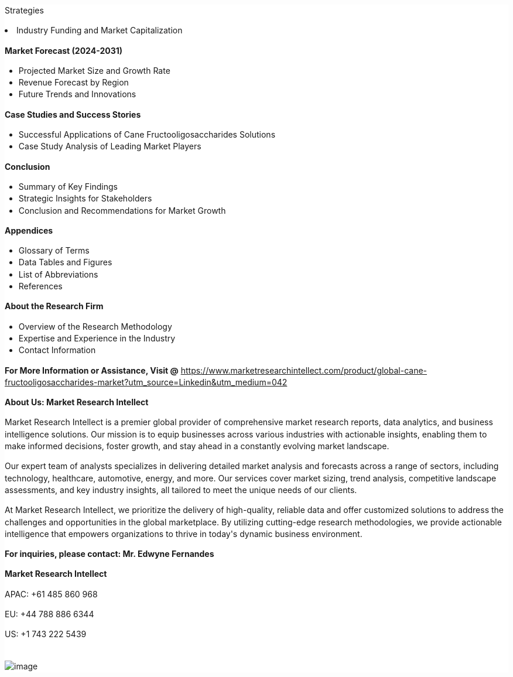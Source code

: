 Strategies</li><li>Industry Funding and Market Capitalization</li></ul><p><strong>Market Forecast (2024-2031)</strong></p><ul><li>Projected Market Size and Growth Rate</li><li>Revenue Forecast by Region</li><li>Future Trends and Innovations</li></ul><p><strong>Case Studies and Success Stories</strong></p><ul><li>Successful Applications of Cane Fructooligosaccharides Solutions</li><li>Case Study Analysis of Leading Market Players</li></ul><p><strong>Conclusion</strong></p><ul><li>Summary of Key Findings</li><li>Strategic Insights for Stakeholders</li><li>Conclusion and Recommendations for Market Growth</li></ul><p><strong>Appendices</strong></p><ul><li>Glossary of Terms</li><li>Data Tables and Figures</li><li>List of Abbreviations</li><li>References</li></ul><p><strong>About the Research Firm</strong></p><ul><li>Overview of the Research Methodology</li><li>Expertise and Experience in the Industry</li><li>Contact Information</li></ul></div><div class="article-main__content" data-test-id="publishing-text-block"><p><span class="font-[700]"><strong>For More Information or Assistance, Visit @</strong>&nbsp;<a href="https://www.marketresearchintellect.com/product/global-cane-fructooligosaccharides-market?utm_source=Linkedin&utm_medium=042">https://www.marketresearchintellect.com/product/global-cane-fructooligosaccharides-market?utm_source=Linkedin&utm_medium=042</a></span></p><p><strong>About Us: Market Research Intellect</strong></p><p>Market Research Intellect is a premier global provider of comprehensive market research reports, data analytics, and business intelligence solutions. Our mission is to equip businesses across various industries with actionable insights, enabling them to make informed decisions, foster growth, and stay ahead in a constantly evolving market landscape.</p><p>Our expert team of analysts specializes in delivering detailed market analysis and forecasts across a range of sectors, including technology, healthcare, automotive, energy, and more. Our services cover market sizing, trend analysis, competitive landscape assessments, and key industry insights, all tailored to meet the unique needs of our clients.</p><p>At Market Research Intellect, we prioritize the delivery of high-quality, reliable data and offer customized solutions to address the challenges and opportunities in the global marketplace. By utilizing cutting-edge research methodologies, we provide actionable intelligence that empowers organizations to thrive in today's dynamic business environment.</p><p><strong>For inquiries, please contact: Mr. Edwyne Fernandes</strong></p><p><strong>Market Research Intellect</strong></p><p>APAC: +61 485 860 968</p><p>EU: +44 788 886 6344</p><p>US: +1 743 222 5439</p></div><div class="article-main__content" data-test-id="publishing-text-block">&nbsp;</div>
![image](https://github.com/user-attachments/assets/52ce83f6-c617-41ad-a032-771bc67fdf35)
